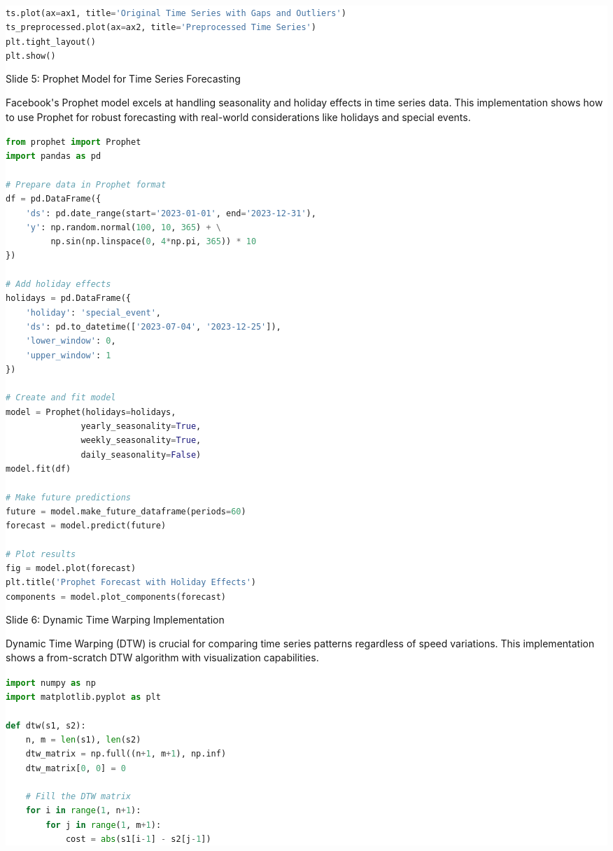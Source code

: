 ```python
ts.plot(ax=ax1, title='Original Time Series with Gaps and Outliers')
ts_preprocessed.plot(ax=ax2, title='Preprocessed Time Series')
plt.tight_layout()
plt.show()
```

Slide 5: Prophet Model for Time Series Forecasting

Facebook's Prophet model excels at handling seasonality and holiday effects in time series data. This implementation shows how to use Prophet for robust forecasting with real-world considerations like holidays and special events.

```python
from prophet import Prophet
import pandas as pd

# Prepare data in Prophet format
df = pd.DataFrame({
    'ds': pd.date_range(start='2023-01-01', end='2023-12-31'),
    'y': np.random.normal(100, 10, 365) + \
         np.sin(np.linspace(0, 4*np.pi, 365)) * 10
})

# Add holiday effects
holidays = pd.DataFrame({
    'holiday': 'special_event',
    'ds': pd.to_datetime(['2023-07-04', '2023-12-25']),
    'lower_window': 0,
    'upper_window': 1
})

# Create and fit model
model = Prophet(holidays=holidays, 
               yearly_seasonality=True,
               weekly_seasonality=True,
               daily_seasonality=False)
model.fit(df)

# Make future predictions
future = model.make_future_dataframe(periods=60)
forecast = model.predict(future)

# Plot results
fig = model.plot(forecast)
plt.title('Prophet Forecast with Holiday Effects')
components = model.plot_components(forecast)
```

Slide 6: Dynamic Time Warping Implementation

Dynamic Time Warping (DTW) is crucial for comparing time series patterns regardless of speed variations. This implementation shows a from-scratch DTW algorithm with visualization capabilities.

```python
import numpy as np
import matplotlib.pyplot as plt

def dtw(s1, s2):
    n, m = len(s1), len(s2)
    dtw_matrix = np.full((n+1, m+1), np.inf)
    dtw_matrix[0, 0] = 0
    
    # Fill the DTW matrix
    for i in range(1, n+1):
        for j in range(1, m+1):
            cost = abs(s1[i-1] - s2[j-1])
```